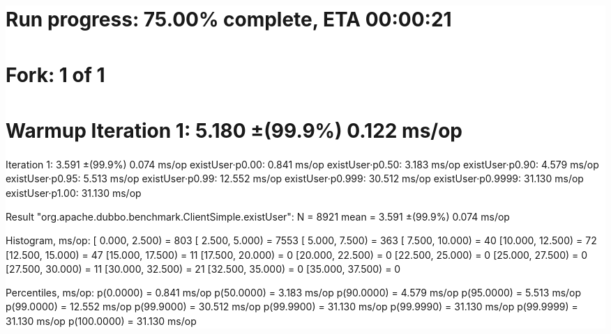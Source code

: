 # Run progress: 75.00% complete, ETA 00:00:21
# Fork: 1 of 1
# Warmup Iteration   1: 5.180 ±(99.9%) 0.122 ms/op
Iteration   1: 3.591 ±(99.9%) 0.074 ms/op
                 existUser·p0.00:   0.841 ms/op
                 existUser·p0.50:   3.183 ms/op
                 existUser·p0.90:   4.579 ms/op
                 existUser·p0.95:   5.513 ms/op
                 existUser·p0.99:   12.552 ms/op
                 existUser·p0.999:  30.512 ms/op
                 existUser·p0.9999: 31.130 ms/op
                 existUser·p1.00:   31.130 ms/op



Result "org.apache.dubbo.benchmark.ClientSimple.existUser":
  N = 8921
  mean =      3.591 ±(99.9%) 0.074 ms/op

  Histogram, ms/op:
    [ 0.000,  2.500) = 803 
    [ 2.500,  5.000) = 7553 
    [ 5.000,  7.500) = 363 
    [ 7.500, 10.000) = 40 
    [10.000, 12.500) = 72 
    [12.500, 15.000) = 47 
    [15.000, 17.500) = 11 
    [17.500, 20.000) = 0 
    [20.000, 22.500) = 0 
    [22.500, 25.000) = 0 
    [25.000, 27.500) = 0 
    [27.500, 30.000) = 11 
    [30.000, 32.500) = 21 
    [32.500, 35.000) = 0 
    [35.000, 37.500) = 0 

  Percentiles, ms/op:
      p(0.0000) =      0.841 ms/op
     p(50.0000) =      3.183 ms/op
     p(90.0000) =      4.579 ms/op
     p(95.0000) =      5.513 ms/op
     p(99.0000) =     12.552 ms/op
     p(99.9000) =     30.512 ms/op
     p(99.9900) =     31.130 ms/op
     p(99.9990) =     31.130 ms/op
     p(99.9999) =     31.130 ms/op
    p(100.0000) =     31.130 ms/op

